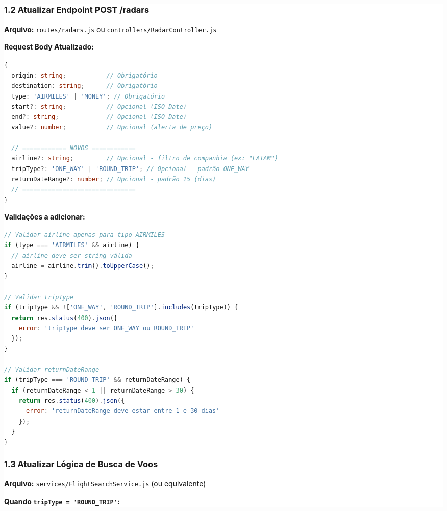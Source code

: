 ### 1.2 Atualizar Endpoint POST /radars

**Arquivo:** `routes/radars.js` ou `controllers/RadarController.js`

**Request Body Atualizado:**

```typescript
{
  origin: string;           // Obrigatório
  destination: string;      // Obrigatório
  type: 'AIRMILES' | 'MONEY'; // Obrigatório
  start?: string;           // Opcional (ISO Date)
  end?: string;             // Opcional (ISO Date)
  value?: number;           // Opcional (alerta de preço)

  // ============ NOVOS ============
  airline?: string;         // Opcional - filtro de companhia (ex: "LATAM")
  tripType?: 'ONE_WAY' | 'ROUND_TRIP'; // Opcional - padrão ONE_WAY
  returnDateRange?: number; // Opcional - padrão 15 (dias)
  // ===============================
}
```

**Validações a adicionar:**

```javascript
// Validar airline apenas para tipo AIRMILES
if (type === 'AIRMILES' && airline) {
  // airline deve ser string válida
  airline = airline.trim().toUpperCase();
}

// Validar tripType
if (tripType && !['ONE_WAY', 'ROUND_TRIP'].includes(tripType)) {
  return res.status(400).json({
    error: 'tripType deve ser ONE_WAY ou ROUND_TRIP'
  });
}

// Validar returnDateRange
if (tripType === 'ROUND_TRIP' && returnDateRange) {
  if (returnDateRange < 1 || returnDateRange > 30) {
    return res.status(400).json({
      error: 'returnDateRange deve estar entre 1 e 30 dias'
    });
  }
}
```

### 1.3 Atualizar Lógica de Busca de Voos

**Arquivo:** `services/FlightSearchService.js` (ou equivalente)

**Quando `tripType = 'ROUND_TRIP'`:**
